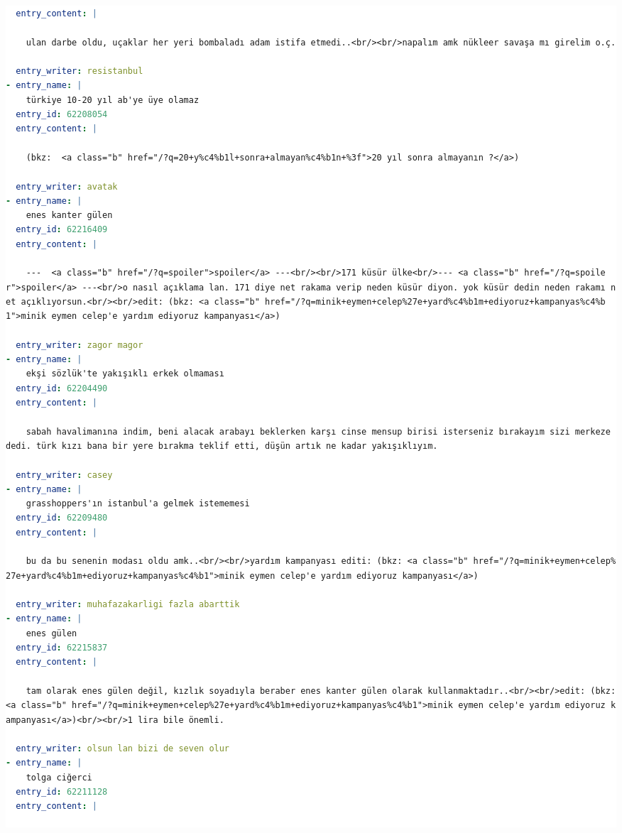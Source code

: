 ```yaml
  entry_content: |
    
    ulan darbe oldu, uçaklar her yeri bombaladı adam istifa etmedi..<br/><br/>napalım amk nükleer savaşa mı girelim o.ç.
   
  entry_writer: resistanbul
- entry_name: |
    türkiye 10-20 yıl ab'ye üye olamaz
  entry_id: 62208054
  entry_content: |
    
    (bkz:  <a class="b" href="/?q=20+y%c4%b1l+sonra+almayan%c4%b1n+%3f">20 yıl sonra almayanın ?</a>)
   
  entry_writer: avatak
- entry_name: |
    enes kanter gülen
  entry_id: 62216409
  entry_content: |
    
    ---  <a class="b" href="/?q=spoiler">spoiler</a> ---<br/><br/>171 küsür ülke<br/>--- <a class="b" href="/?q=spoiler">spoiler</a> ---<br/>o nasıl açıklama lan. 171 diye net rakama verip neden küsür diyon. yok küsür dedin neden rakamı net açıklıyorsun.<br/><br/>edit: (bkz: <a class="b" href="/?q=minik+eymen+celep%27e+yard%c4%b1m+ediyoruz+kampanyas%c4%b1">minik eymen celep'e yardım ediyoruz kampanyası</a>)
   
  entry_writer: zagor magor
- entry_name: |
    ekşi sözlük'te yakışıklı erkek olmaması
  entry_id: 62204490
  entry_content: |
    
    sabah havalimanına indim, beni alacak arabayı beklerken karşı cinse mensup birisi isterseniz bırakayım sizi merkeze dedi. türk kızı bana bir yere bırakma teklif etti, düşün artık ne kadar yakışıklıyım.
    
  entry_writer: casey
- entry_name: |
    grasshoppers'ın istanbul'a gelmek istememesi
  entry_id: 62209480
  entry_content: |
    
    bu da bu senenin modası oldu amk..<br/><br/>yardım kampanyası editi: (bkz: <a class="b" href="/?q=minik+eymen+celep%27e+yard%c4%b1m+ediyoruz+kampanyas%c4%b1">minik eymen celep'e yardım ediyoruz kampanyası</a>)
   
  entry_writer: muhafazakarligi fazla abarttik
- entry_name: |
    enes gülen
  entry_id: 62215837
  entry_content: |
    
    tam olarak enes gülen değil, kızlık soyadıyla beraber enes kanter gülen olarak kullanmaktadır..<br/><br/>edit: (bkz: <a class="b" href="/?q=minik+eymen+celep%27e+yard%c4%b1m+ediyoruz+kampanyas%c4%b1">minik eymen celep'e yardım ediyoruz kampanyası</a>)<br/><br/>1 lira bile önemli.
   
  entry_writer: olsun lan bizi de seven olur
- entry_name: |
    tolga ciğerci
  entry_id: 62211128
  entry_content: |
    
```